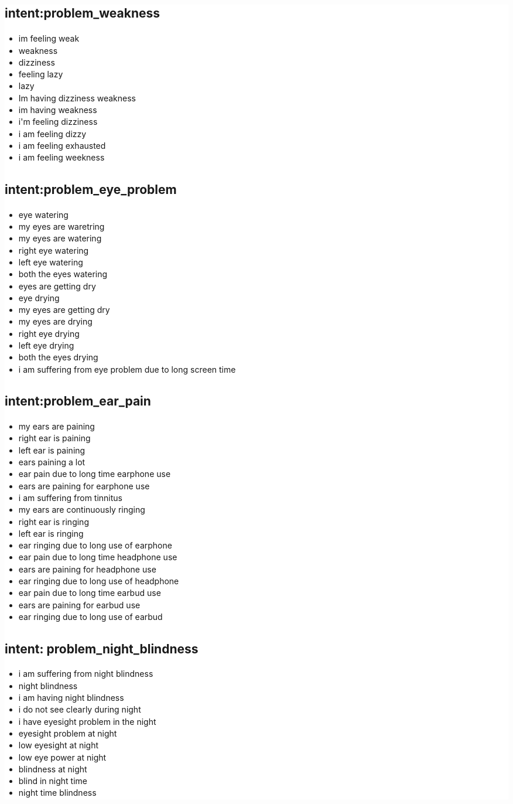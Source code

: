 ## intent:problem_weakness
- im feeling weak
- weakness
- dizziness
- feeling lazy
- lazy
- Im having dizziness weakness
- im having weakness
- i'm feeling dizziness
- i am feeling dizzy
- i am feeling exhausted
- i am feeling weekness

## intent:problem_eye_problem
- eye watering
- my eyes are waretring
- my eyes are watering
- right eye watering
- left eye watering
- both the eyes watering
- eyes are getting dry
- eye drying
- my eyes are getting dry
- my eyes are drying
- right eye drying
- left eye drying
- both the eyes drying
- i am suffering from eye problem due to long screen time 

## intent:problem_ear_pain
- my ears are paining
- right ear is paining
- left ear is paining
- ears paining a lot
- ear pain due to long time earphone use
- ears are paining for earphone use
- i am suffering from tinnitus
- my ears are continuously ringing
- right ear is ringing
- left ear is ringing
- ear ringing due to long use of earphone
- ear pain due to long time headphone use
- ears are paining for headphone use
- ear ringing due to long use of headphone
- ear pain due to long time earbud use
- ears are paining for earbud use
- ear ringing due to long use of earbud

## intent: problem_night_blindness
- i am suffering from night blindness
- night blindness
- i am having night blindness
- i do not see clearly during night
- i have eyesight problem in the night
- eyesight problem at night
- low eyesight at night
- low eye power at night
- blindness at night
- blind in night time
- night time blindness